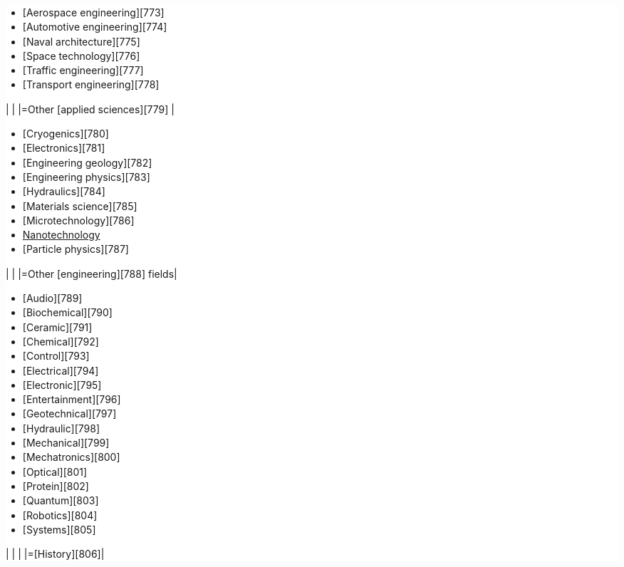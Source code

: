 * [Aerospace engineering][773]
* [Automotive engineering][774]
* [Naval architecture][775]
* [Space technology][776]
* [Traffic engineering][777]
* [Transport engineering][778]

|
|
|=Other [applied sciences][779]
|

* [Cryogenics][780]
* [Electronics][781]
* [Engineering geology][782]
* [Engineering physics][783]
* [Hydraulics][784]
* [Materials science][785]
* [Microtechnology][786]
* [Nanotechnology][69]
* [Particle physics][787]

|
|
|=Other [engineering][788] fields|

* [Audio][789]
* [Biochemical][790]
* [Ceramic][791]
* [Chemical][792]
* [Control][793]
* [Electrical][794]
* [Electronic][795]
* [Entertainment][796]
* [Geotechnical][797]
* [Hydraulic][798]
* [Mechanical][799]
* [Mechatronics][800]
* [Optical][801]
* [Protein][802]
* [Quantum][803]
* [Robotics][804]
* [Systems][805]

|
|
|
|=[History][806]|


[2]: #mw-head
[3]: #p-search
[4]: http://en.wikipedia.org/wiki/Superintelligence
[5]: #cite_note-0
[6]: http://en.wikipedia.org/wiki/Event_horizon
[7]: #cite_note-Singularity.2C_Intelligence_Explosion_2010-1
[8]: #cite_note-2
[9]: http://en.wikipedia.org/wiki/Vernor_Vinge
[10]: http://en.wikipedia.org/wiki/Ray_Kurzweil
[11]: #Basic_concepts
[12]: #History_of_the_idea
[13]: #Intelligence_explosion
[14]: #Speed_improvements
[15]: #Intelligence_improvements
[16]: #Impact
[17]: #Existential_risk
[18]: #Implications_for_human_society
[19]: #Accelerating_change
[20]: #Criticism
[21]: #Criticism_of_the_accelerating_returns_argument
[22]: #In_popular_culture
[23]: #See_also
[24]: #Notes
[25]: #References
[26]: #External_links
[27]: #Essays_and_articles
[28]: #Singularity_AI_projects
[29]: #Fiction
[30]: #Other_links
[31]: http://en.wikipedia.org/w/index.php?title=Technological_singularity&action=edit&section=1
[32]: //upload.wikimedia.org/wikipedia/commons/thumb/c/c5/PPTMooresLawai.jpg/225px-PPTMooresLawai.jpg
[33]: http://en.wikipedia.org/wiki/File:PPTMooresLawai.jpg
[34]: //bits.wikimedia.org/static-1.20wmf5/skins/common/images/magnify-clip.png
[35]: http://en.wikipedia.org/wiki/Paradigm_shift
[36]: http://en.wikipedia.org/wiki/Moore%27s_law
[37]: http://en.wikipedia.org/wiki/Integrated_circuits
[38]: http://en.wikipedia.org/wiki/Transistor
[39]: http://en.wikipedia.org/wiki/Vacuum_tube
[40]: http://en.wikipedia.org/wiki/Relay
[41]: http://en.wikipedia.org/wiki/Electromechanics
[42]: http://en.wikipedia.org/wiki/Artificial_intelligence
[43]: #cite_note-vinge1993-3
[44]: #cite_note-singularity-4
[45]: #cite_note-singinst.org-5
[46]: http://en.wikipedia.org/wiki/Physics
[47]: http://en.wikipedia.org/wiki/Gravitational_singularity
[48]: http://en.wikipedia.org/wiki/Black_hole
[49]: http://en.wikipedia.org/wiki/Molecular_nanotechnology
[50]: #cite_note-hplusmagazine-6
[51]: #cite_note-yudkowsky.net-7
[52]: #cite_note-agi-conf-8
[53]: http://en.wikipedia.org/wiki/Moore%27s_Law
[54]: #cite_note-kurzweilai.net-9
[55]: http://en.wikipedia.org/wiki/I._J._Good
[56]: #cite_note-stat-10
[57]: http://en.wikipedia.org/wiki/Paul_R._Ehrlich
[58]: #cite_note-Paul_Ehrlich_June_2008-11
[59]: #cite_note-businessweek-12
[60]: http://en.wikipedia.org/wiki/Intelligence_amplification
[61]: http://en.wikipedia.org/wiki/Seed_AI
[62]: #cite_note-ultraintelligent-13
[63]: #cite_note-acceleratingfuture-14
[64]: #cite_note-ultraintelligent1-15
[65]: http://en.wikipedia.org/wiki/Hans_Moravec
[66]: http://en.wikipedia.org/wiki/Integrated_circuit
[67]: http://en.wikipedia.org/wiki/Law_of_accelerating_returns
[68]: #cite_note-google-16
[69]: http://en.wikipedia.org/wiki/Nanotechnology
[70]: #cite_note-singularity2-17
[71]: #cite_note-singularity3-18
[72]: #cite_note-transformation-19
[73]: #cite_note-positive-and-negative-20
[74]: #cite_note-theuncertainfuture-21
[75]: http://en.wikipedia.org/wiki/Existential_risk
[76]: #cite_note-catastrophic-22
[77]: #cite_note-nickbostrom-23
[78]: http://en.wikipedia.org/wiki/Artificial_general_intelligence
[79]: http://en.wikipedia.org/wiki/Friendly_AI
[80]: http://en.wikipedia.org/wiki/Singularity_Institute_for_Artificial_Intelligence
[81]: http://en.wikipedia.org/wiki/Future_of_Humanity_Institute
[82]: http://en.wikipedia.org/wiki/Jeff_Hawkins
[83]: http://en.wikipedia.org/wiki/John_Henry_Holland
[84]: http://en.wikipedia.org/wiki/Jaron_Lanier
[85]: http://en.wikipedia.org/wiki/Gordon_Moore
[86]: #cite_note-spectrum.ieee.org-24
[87]: #cite_note-ieee-25
[88]: http://en.wikipedia.org/w/index.php?title=Technological_singularity&action=edit&section=2
[89]: http://en.wikipedia.org/wiki/Friedrich_Engels
[90]: #cite_note-The_Expounder_of_Primitive_Christianity-26
[91]: http://en.wikipedia.org/wiki/Mechanical_calculator
[92]: http://en.wikipedia.org/wiki/Alan_Turing
[93]: #cite_note-oxfordjournals-27
[94]: http://en.wikipedia.org/wiki/Samuel_Butler_(novelist)
[95]: http://en.wikipedia.org/wiki/Erewhon
[96]: http://en.wikipedia.org/wiki/Stanis%C5%82aw_Marcin_Ulam
[97]: #cite_note-mathematical-28
[98]: http://en.wikipedia.org/wiki/John_von_Neumann
[99]: http://en.wikipedia.org/wiki/Recursion
[100]: http://en.wikipedia.org/wiki/Omni_(magazine)
[101]: #cite_note-google4-29
[102]: #cite_note-technological-30
[103]: http://en.wikipedia.org/wiki/Samuel_R._Delany
[104]: http://en.wikipedia.org/wiki/Stars_in_My_Pocket_Like_Grains_of_Sand
[105]: http://en.wikipedia.org/wiki/Ray_Solomonoff
[106]: #cite_note-std-31
[107]: http://en.wikipedia.org/wiki/Future_shock
[108]: http://en.wikipedia.org/wiki/Marooned_in_Realtime
[109]: http://en.wikipedia.org/wiki/A_Fire_Upon_the_Deep
[110]: http://en.wikipedia.org/wiki/Accelerating_change
[111]: http://en.wikipedia.org/wiki/Transcendence_(philosophy)
[112]: http://en.wikipedia.org/wiki/Omnipotent
[113]: #cite_note-When_will_computer_hardware_match_the_human_brain.3F-32
[114]: #cite_note-The_Age_of_Robots-33
[115]: #cite_note-Robot_Predictions_Evolution-34
[116]: http://en.wikipedia.org/wiki/Robot_intelligence
[117]: #cite_note-google5-35
[118]: #cite_note-36
[119]: http://en.wikipedia.org/wiki/Feedback_loop
[120]: http://en.wikipedia.org/wiki/Damien_Broderick
[121]: http://en.wikipedia.org/wiki/The_Spike_(1997)
[122]: http://en.wikipedia.org/wiki/Bill_Joy
[123]: http://en.wikipedia.org/wiki/Sun_Microsystems